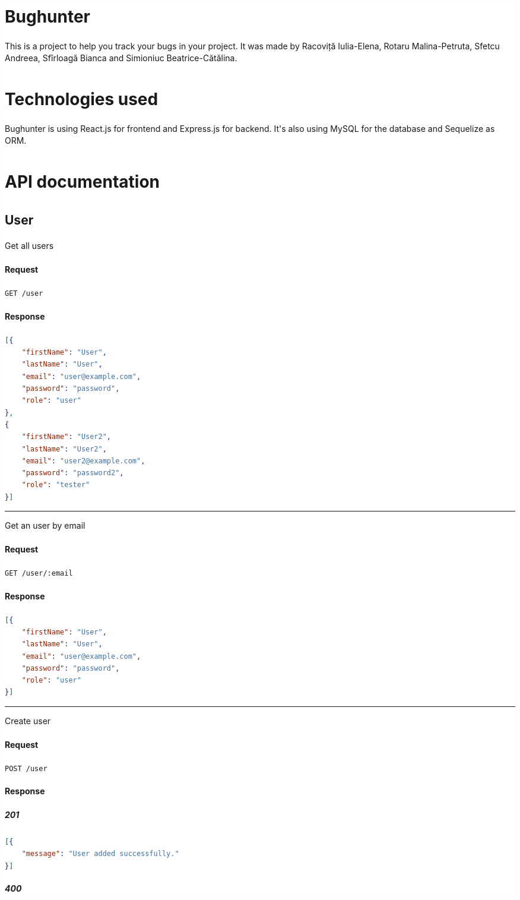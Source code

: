 # Bughunter

This is a project to help you track your bugs in your project. It was made by Racoviță Iulia-Elena, Rotaru Malina-Petruta, Sfetcu Andreea, Sfîrloagă Bianca and Simioniuc Beatrice-Cătălina.

# Technologies used
Bughunter is using React.js for frontend and Express.js for backend. It's also using MySQL for the database and Sequelize as ORM.

# API documentation
## User
Get all users
#### Request
`GET /user`
#### Response
```json
[{
	"firstName": "User",
	"lastName": "User",
	"email": "user@example.com",
	"password": "password",
	"role": "user"
},
{
	"firstName": "User2",
	"lastName": "User2",
	"email": "user2@example.com",
	"password": "password2",
	"role": "tester"
}]
```
---
Get an user by email 
#### Request
`GET /user/:email`
#### Response
```json
[{
	"firstName": "User",
	"lastName": "User",
	"email": "user@example.com",
	"password": "password",
	"role": "user"
}]
```
---
Create user
#### Request
`POST /user`
#### Response
##### 201
```json
[{
	"message": "User added successfully."
}]
```
##### 400